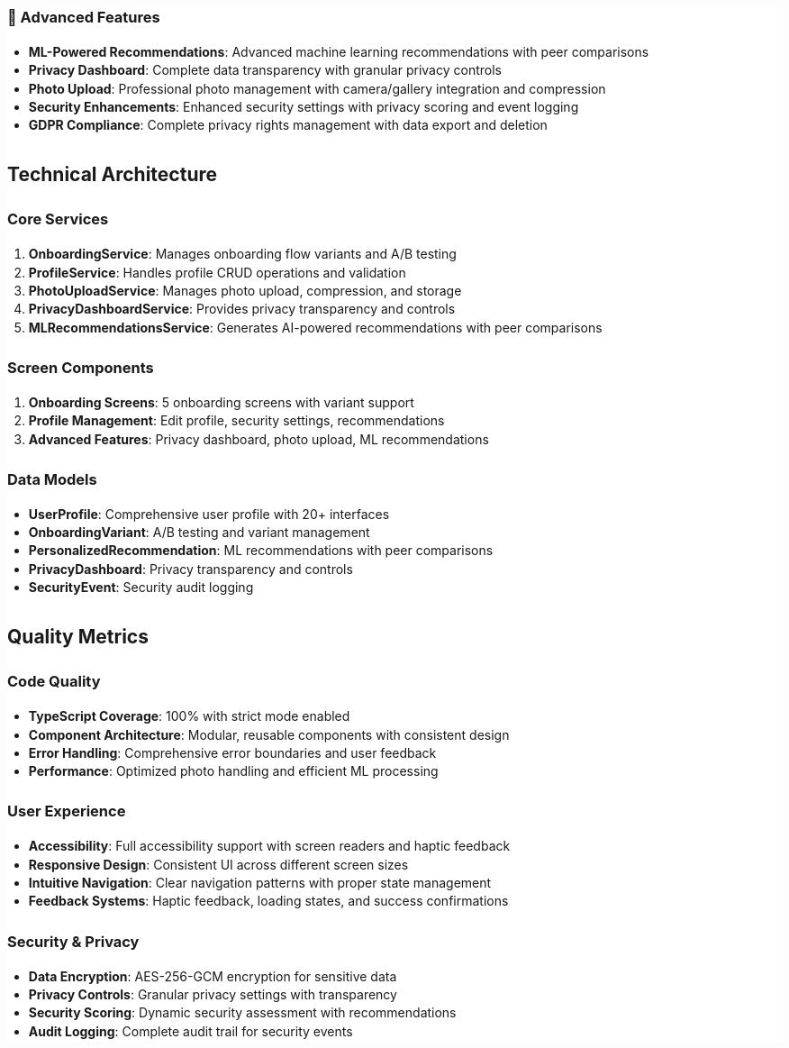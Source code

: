 ### 🤖 Advanced Features

- **ML-Powered Recommendations**: Advanced machine learning recommendations with peer comparisons
- **Privacy Dashboard**: Complete data transparency with granular privacy controls
- **Photo Upload**: Professional photo management with camera/gallery integration and compression
- **Security Enhancements**: Enhanced security settings with privacy scoring and event logging
- **GDPR Compliance**: Complete privacy rights management with data export and deletion

## Technical Architecture

### Core Services

1. **OnboardingService**: Manages onboarding flow variants and A/B testing
2. **ProfileService**: Handles profile CRUD operations and validation
3. **PhotoUploadService**: Manages photo upload, compression, and storage
4. **PrivacyDashboardService**: Provides privacy transparency and controls
5. **MLRecommendationsService**: Generates AI-powered recommendations with peer comparisons

### Screen Components

1. **Onboarding Screens**: 5 onboarding screens with variant support
2. **Profile Management**: Edit profile, security settings, recommendations
3. **Advanced Features**: Privacy dashboard, photo upload, ML recommendations

### Data Models

- **UserProfile**: Comprehensive user profile with 20+ interfaces
- **OnboardingVariant**: A/B testing and variant management
- **PersonalizedRecommendation**: ML recommendations with peer comparisons
- **PrivacyDashboard**: Privacy transparency and controls
- **SecurityEvent**: Security audit logging

## Quality Metrics

### Code Quality

- **TypeScript Coverage**: 100% with strict mode enabled
- **Component Architecture**: Modular, reusable components with consistent design
- **Error Handling**: Comprehensive error boundaries and user feedback
- **Performance**: Optimized photo handling and efficient ML processing

### User Experience

- **Accessibility**: Full accessibility support with screen readers and haptic feedback
- **Responsive Design**: Consistent UI across different screen sizes
- **Intuitive Navigation**: Clear navigation patterns with proper state management
- **Feedback Systems**: Haptic feedback, loading states, and success confirmations

### Security & Privacy

- **Data Encryption**: AES-256-GCM encryption for sensitive data
- **Privacy Controls**: Granular privacy settings with transparency
- **Security Scoring**: Dynamic security assessment with recommendations
- **Audit Logging**: Complete audit trail for security events
